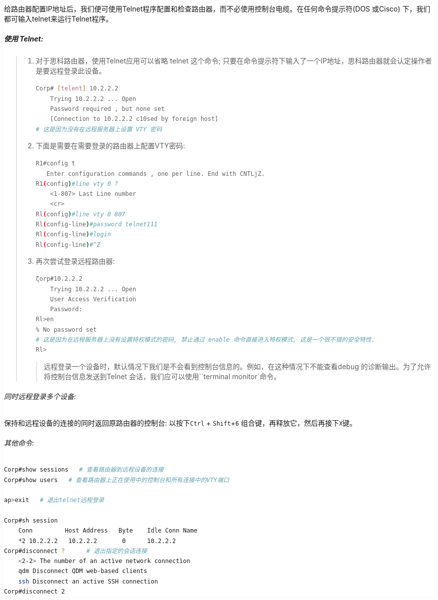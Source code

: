 给路由器配置IP地址后，我们便可使用Telnet程序配置和检查路由器，而不必使用控制台电缆。在任何命令提示符(DOS 或Cisco) 下，我们都可输入telnet来运行Telnet程序。

##### 使用 Telnet:

>   1.   对于思科路由器，使用Telnet应用可以省略 telnet 这个命令; 只要在命令提示符下输入了一个IP地址，思科路由器就会认定操作者是要远程登录此设备。
>
>        ```sh
>        Corp# [telent] 10.2.2.2
>            Trying 10.2.2.2 ... Open
>            Password required , but none set
>            [Connection to 10.2.2.2 c10sed by foreign host]
>        # 这是因为没有在远程服务器上设置 VTY 密码
>        ```
>
>        
>
>   2.   下面是需要在需要登录的路由器上配置VTY密码:
>
>        ```sh
>        R1#config t
>        	Enter configuration commands , one per line. End with CNTLjZ.
>        R1(config)#line vty 0 ?
>            <1-807> Last Line number
>            <cr>
>        Rl(config)#line vty 0 807
>        Rl(config-line)#password telnet111
>        Rl(config-line)#login
>        Rl(config-line)#^Z
>        ```
>
>   3.   再次尝试登录远程路由器:
>
>        ```sh
>        ζorp#10.2.2.2
>            Trying 10.2.2.2 ... Open
>            User Access Verification
>            Password:
>        Rl>en
>        % No password set   
>        # 这是因为在远程服务器上没有设置特权模式的密码, 禁止通过 enable 命令直接进入特权模式, 这是一个很不错的安全特性.
>        Rl>
>        ```
>
>   >   远程登录一个设备时，默认情况下我们是不会看到控制台信息的。例如，在这种情况下不能查看debug 的诊断输出。为了允许将控制台信息发送到Telnet 会话，我们应可以使用``terminal monitor`命令。

###### 同时远程登录多个设备:

保持和远程设备的连接的同时返回原路由器的控制台: 以按下`Ctrl` + `Shift`+`6` 组合键，再释放它，然后再接下`X`键。

###### 其他命令:

```sh
Corp#show sessions   # 查看路由器到远程设备的连接
Corp#show users   # 查看路由器上正在使用中的控制台和所有连接中的VTY端口

ap>exit   # 退出telnet远程登录

Corp#sh session
    Conn         Host Address  	Byte 	Idle Conn Name
    *2 10.2.2.2   10.2.2.2 		 0 		10.2.2.2
Corp#disconnect ?      # 退出指定的会话连接
    <2-2> The number of an actìve network connectìon
    qdm Disconnect QDM web-based clients
    ssh Disconnect an active SSH connection
Corp#disconnect 2
```